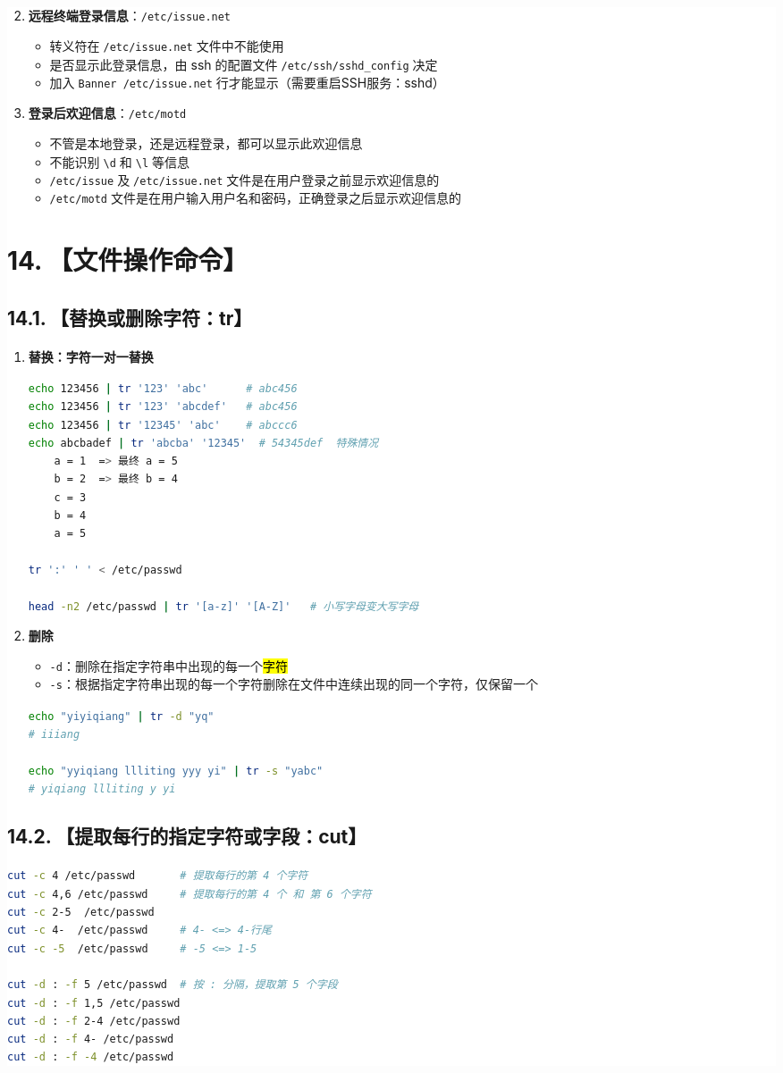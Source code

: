2. **远程终端登录信息**：`/etc/issue.net`
    * 转义符在 `/etc/issue.net` 文件中不能使用
    * 是否显示此登录信息，由 ssh 的配置文件 `/etc/ssh/sshd_config` 决定
    * 加入 `Banner /etc/issue.net` 行才能显示（需要重启SSH服务：sshd）

3. **登录后欢迎信息**：`/etc/motd`
    * 不管是本地登录，还是远程登录，都可以显示此欢迎信息
    * 不能识别 `\d` 和 `\l` 等信息
    * `/etc/issue` 及 `/etc/issue.net` 文件是在用户登录之前显示欢迎信息的
    * `/etc/motd` 文件是在用户输入用户名和密码，正确登录之后显示欢迎信息的

# 14. 【文件操作命令】

## 14.1. 【替换或删除字符：tr】

1. **替换：字符一对一替换**

    ```bash
    echo 123456 | tr '123' 'abc'      # abc456
    echo 123456 | tr '123' 'abcdef'   # abc456
    echo 123456 | tr '12345' 'abc'    # abccc6
    echo abcbadef | tr 'abcba' '12345'  # 54345def  特殊情况
        a = 1  => 最终 a = 5
        b = 2  => 最终 b = 4
        c = 3
        b = 4
        a = 5

    tr ':' ' ' < /etc/passwd

    head -n2 /etc/passwd | tr '[a-z]' '[A-Z]'   # 小写字母变大写字母
    ```

2. **删除**
    * `-d`：删除在指定字符串中出现的每一个<mark>字符</mark>
    * `-s`：根据指定字符串出现的每一个字符删除在文件中连续出现的同一个字符，仅保留一个

    ```bash
    echo "yiyiqiang" | tr -d "yq"
    # iiiang

    echo "yyiqiang llliting yyy yi" | tr -s "yabc"
    # yiqiang llliting y yi
    ```

## 14.2. 【提取每行的指定字符或字段：cut】

```bash
cut -c 4 /etc/passwd       # 提取每行的第 4 个字符
cut -c 4,6 /etc/passwd     # 提取每行的第 4 个 和 第 6 个字符
cut -c 2-5  /etc/passwd
cut -c 4-  /etc/passwd     # 4- <=> 4-行尾
cut -c -5  /etc/passwd     # -5 <=> 1-5

cut -d : -f 5 /etc/passwd  # 按 : 分隔，提取第 5 个字段
cut -d : -f 1,5 /etc/passwd
cut -d : -f 2-4 /etc/passwd
cut -d : -f 4- /etc/passwd
cut -d : -f -4 /etc/passwd
```
